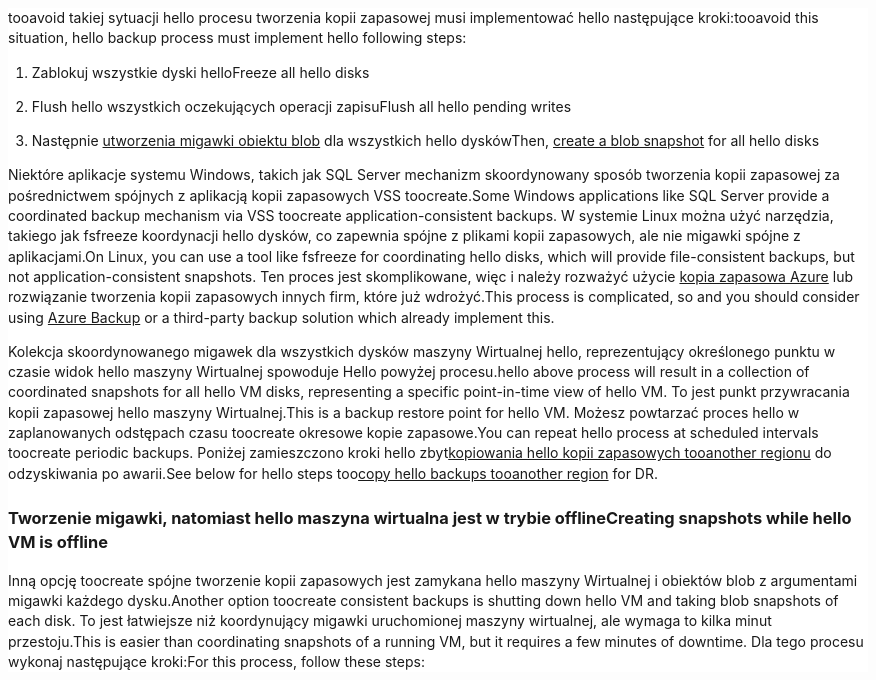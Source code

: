 <span data-ttu-id="79e25-311">tooavoid takiej sytuacji hello procesu tworzenia kopii zapasowej musi implementować hello następujące kroki:</span><span class="sxs-lookup"><span data-stu-id="79e25-311">tooavoid this situation, hello backup process must implement hello following steps:</span></span>

1.  <span data-ttu-id="79e25-312">Zablokuj wszystkie dyski hello</span><span class="sxs-lookup"><span data-stu-id="79e25-312">Freeze all hello disks</span></span>

2.  <span data-ttu-id="79e25-313">Flush hello wszystkich oczekujących operacji zapisu</span><span class="sxs-lookup"><span data-stu-id="79e25-313">Flush all hello pending writes</span></span>

3.  <span data-ttu-id="79e25-314">Następnie [utworzenia migawki obiektu blob](storage-blob-snapshots.md) dla wszystkich hello dysków</span><span class="sxs-lookup"><span data-stu-id="79e25-314">Then, [create a blob snapshot](storage-blob-snapshots.md) for all hello disks</span></span>

<span data-ttu-id="79e25-315">Niektóre aplikacje systemu Windows, takich jak SQL Server mechanizm skoordynowany sposób tworzenia kopii zapasowej za pośrednictwem spójnych z aplikacją kopii zapasowych VSS toocreate.</span><span class="sxs-lookup"><span data-stu-id="79e25-315">Some Windows applications like SQL Server provide a coordinated backup mechanism via VSS toocreate application-consistent backups.</span></span> <span data-ttu-id="79e25-316">W systemie Linux można użyć narzędzia, takiego jak fsfreeze koordynacji hello dysków, co zapewnia spójne z plikami kopii zapasowych, ale nie migawki spójne z aplikacjami.</span><span class="sxs-lookup"><span data-stu-id="79e25-316">On Linux, you can use a tool like fsfreeze for coordinating hello disks, which will provide file-consistent backups, but not application-consistent snapshots.</span></span> <span data-ttu-id="79e25-317">Ten proces jest skomplikowane, więc i należy rozważyć użycie [kopia zapasowa Azure](../backup/backup-azure-vms-introduction.md) lub rozwiązanie tworzenia kopii zapasowych innych firm, które już wdrożyć.</span><span class="sxs-lookup"><span data-stu-id="79e25-317">This process is complicated, so and you should consider using [Azure Backup](../backup/backup-azure-vms-introduction.md) or a third-party backup solution which already implement this.</span></span>

<span data-ttu-id="79e25-318">Kolekcja skoordynowanego migawek dla wszystkich dysków maszyny Wirtualnej hello, reprezentujący określonego punktu w czasie widok hello maszyny Wirtualnej spowoduje Hello powyżej procesu.</span><span class="sxs-lookup"><span data-stu-id="79e25-318">hello above process will result in a collection of coordinated snapshots for all hello VM disks, representing a specific point-in-time view of hello VM.</span></span> <span data-ttu-id="79e25-319">To jest punkt przywracania kopii zapasowej hello maszyny Wirtualnej.</span><span class="sxs-lookup"><span data-stu-id="79e25-319">This is a backup restore point for hello VM.</span></span> <span data-ttu-id="79e25-320">Możesz powtarzać proces hello w zaplanowanych odstępach czasu toocreate okresowe kopie zapasowe.</span><span class="sxs-lookup"><span data-stu-id="79e25-320">You can repeat hello process at scheduled intervals toocreate periodic backups.</span></span> <span data-ttu-id="79e25-321">Poniżej zamieszczono kroki hello zbyt[kopiowania hello kopii zapasowych tooanother regionu](#copy-the-snapshots-to-another-region) do odzyskiwania po awarii.</span><span class="sxs-lookup"><span data-stu-id="79e25-321">See below for hello steps too[copy hello backups tooanother region](#copy-the-snapshots-to-another-region) for DR.</span></span>

### <a name="creating-snapshots-while-hello-vm-is-offline"></a><span data-ttu-id="79e25-322">Tworzenie migawki, natomiast hello maszyna wirtualna jest w trybie offline</span><span class="sxs-lookup"><span data-stu-id="79e25-322">Creating snapshots while hello VM is offline</span></span>

<span data-ttu-id="79e25-323">Inną opcję toocreate spójne tworzenie kopii zapasowych jest zamykana hello maszyny Wirtualnej i obiektów blob z argumentami migawki każdego dysku.</span><span class="sxs-lookup"><span data-stu-id="79e25-323">Another option toocreate consistent backups is shutting down hello VM and taking blob snapshots of each disk.</span></span> <span data-ttu-id="79e25-324">To jest łatwiejsze niż koordynujący migawki uruchomionej maszyny wirtualnej, ale wymaga to kilka minut przestoju.</span><span class="sxs-lookup"><span data-stu-id="79e25-324">This is easier than coordinating snapshots of a running VM, but it requires a few minutes of downtime.</span></span> <span data-ttu-id="79e25-325">Dla tego procesu wykonaj następujące kroki:</span><span class="sxs-lookup"><span data-stu-id="79e25-325">For this process, follow these steps:</span></span>
